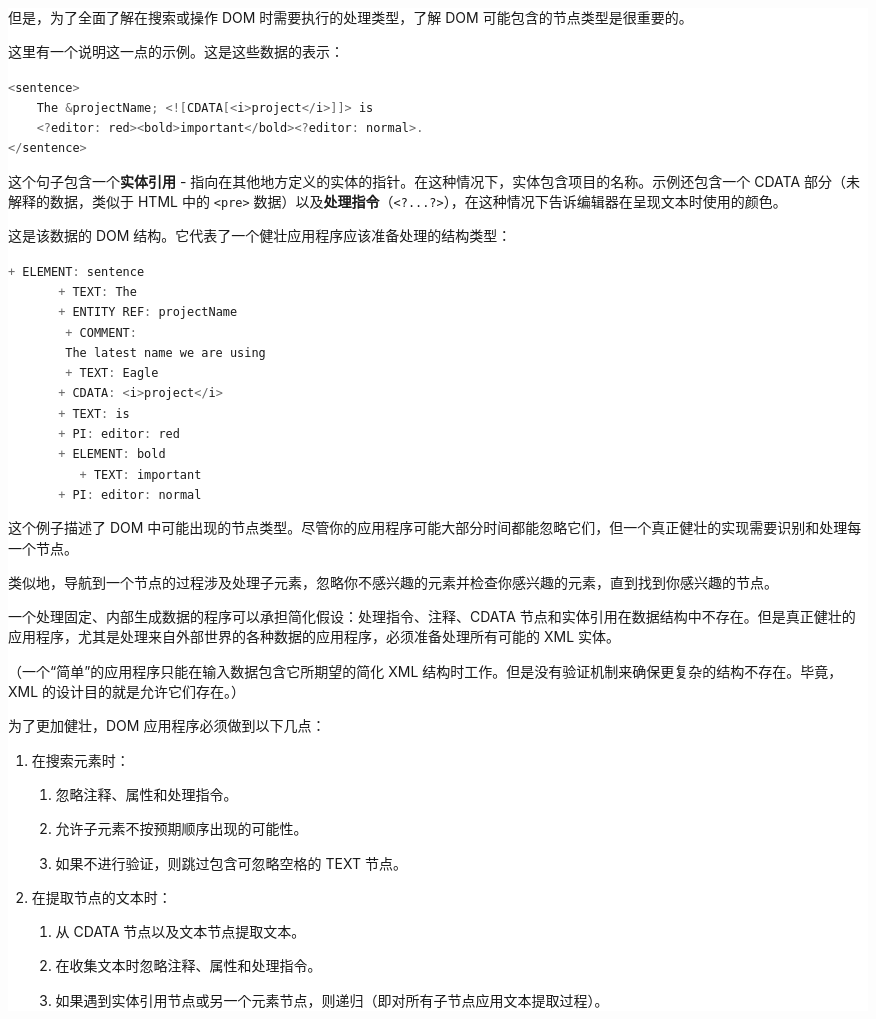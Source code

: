 但是，为了全面了解在搜索或操作 DOM 时需要执行的处理类型，了解 DOM 可能包含的节点类型是很重要的。

这里有一个说明这一点的示例。这是这些数据的表示：

```java
<sentence>
    The &projectName; <![CDATA[<i>project</i>]]> is
    <?editor: red><bold>important</bold><?editor: normal>.
</sentence>

```

这个句子包含一个**实体引用** - 指向在其他地方定义的实体的指针。在这种情况下，实体包含项目的名称。示例还包含一个 CDATA 部分（未解释的数据，类似于 HTML 中的 `<pre>` 数据）以及**处理指令**（`<?...?>`），在这种情况下告诉编辑器在呈现文本时使用的颜色。

这是该数据的 DOM 结构。它代表了一个健壮应用程序应该准备处理的结构类型：

```java
+ ELEMENT: sentence
       + TEXT: The
       + ENTITY REF: projectName
        + COMMENT: 
        The latest name we are using
        + TEXT: Eagle
       + CDATA: <i>project</i>
       + TEXT: is
       + PI: editor: red
       + ELEMENT: bold
          + TEXT: important
       + PI: editor: normal

```

这个例子描述了 DOM 中可能出现的节点类型。尽管你的应用程序可能大部分时间都能忽略它们，但一个真正健壮的实现需要识别和处理每一个节点。

类似地，导航到一个节点的过程涉及处理子元素，忽略你不感兴趣的元素并检查你感兴趣的元素，直到找到你感兴趣的节点。

一个处理固定、内部生成数据的程序可以承担简化假设：处理指令、注释、CDATA 节点和实体引用在数据结构中不存在。但是真正健壮的应用程序，尤其是处理来自外部世界的各种数据的应用程序，必须准备处理所有可能的 XML 实体。

（一个“简单”的应用程序只能在输入数据包含它所期望的简化 XML 结构时工作。但是没有验证机制来确保更复杂的结构不存在。毕竟，XML 的设计目的就是允许它们存在。）

为了更加健壮，DOM 应用程序必须做到以下几点：

1.  在搜索元素时：

    1.  忽略注释、属性和处理指令。

    1.  允许子元素不按预期顺序出现的可能性。

    1.  如果不进行验证，则跳过包含可忽略空格的 TEXT 节点。

1.  在提取节点的文本时：

    1.  从 CDATA 节点以及文本节点提取文本。

    1.  在收集文本时忽略注释、属性和处理指令。

    1.  如果遇到实体引用节点或另一个元素节点，则递归（即对所有子节点应用文本提取过程）。
